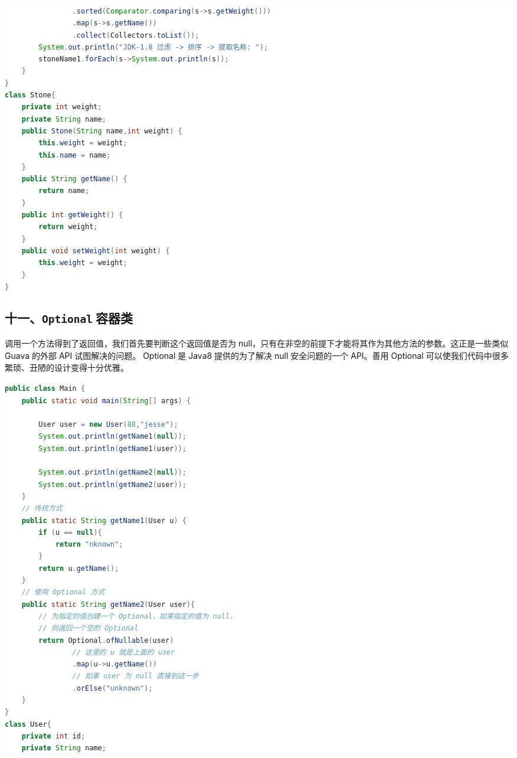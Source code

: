 ```java
                .sorted(Comparator.comparing(s->s.getWeight()))
                .map(s->s.getName())
                .collect(Collectors.toList());
        System.out.println("JDK-1.8 过虑 -> 排序 -> 提取名称: ");
        stoneName1.forEach(s->System.out.println(s));
    }
}
class Stone{
    private int weight;
    private String name;
    public Stone(String name,int weight) {
        this.weight = weight;
        this.name = name;
    }
    public String getName() {
        return name;
    }
    public int getWeight() {
        return weight;
    }
    public void setWeight(int weight) {
        this.weight = weight;
    }
}
```


## 十一、`Optional` 容器类

调用一个方法得到了返回值，我们首先要判断这个返回值是否为 null，只有在非空的前提下才能将其作为其他方法的参数。这正是一些类似 Guava 的外部 API 试图解决的问题。
Optional 是 Java8 提供的为了解决 null 安全问题的一个 API。善用 Optional 可以使我们代码中很多繁琐、丑陋的设计变得十分优雅。
```java
public class Main {
    public static void main(String[] args) {

        User user = new User(88,"jesse");
        System.out.println(getName1(null));
        System.out.println(getName1(user));

        System.out.println(getName2(null));
        System.out.println(getName2(user));
    }
    // 传统方式
    public static String getName1(User u) {
        if (u == null){
            return "nknown";
        }
        return u.getName();
    }
    // 使用 Optional 方式
    public static String getName2(User user){
        // 为指定的值创建一个 Optional，如果指定的值为 null，
        // 则返回一个空的 Optional
        return Optional.ofNullable(user)
                // 这里的 u 就是上面的 user
                .map(u->u.getName())
                // 如果 user 为 null 直接到这一步
                .orElse("unknown");
    }
}
class User{
    private int id;
    private String name;
```
